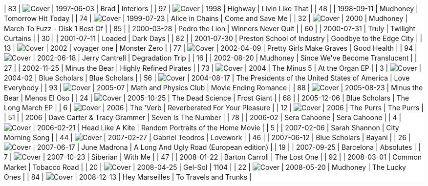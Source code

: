| 83 | ![Cover](https://lastfm.freetls.fastly.net/i/u/34s/5e6adef9bed24221d04db07662485e70.png) | 1997-06-03 | Brad | Interiors |
| 97 | ![Cover](https://i.discogs.com/hjdC4skDq44Y5Y3D7y78yE2-LdTqNyljA_C670yEeqY/rs:fit/g:sm/q:40/h:150/w:150/czM6Ly9kaXNjb2dz/LWRhdGFiYXNlLWlt/YWdlcy9SLTIwMzQ0/MTgzLTE2MzI0MzMz/NDEtNDAyNy5qcGVn.jpeg) | 1998 | Highway | Livin Like That |
| 48 |  | 1998-09-11 | Mudhoney | Tomorrow Hit Today |
| 74 | ![Cover](https://i.discogs.com/O5aoApWMQ6J2gVzBk71lPjpeLJZwTZc9rl3twMh46ho/rs:fit/g:sm/q:40/h:150/w:150/czM6Ly9kaXNjb2dz/LWRhdGFiYXNlLWlt/YWdlcy9SLTM3NDI5/OS0xMjMyODg5NTc4/LmpwZWc.jpeg) | 1999-07-23 | Alice in Chains | Come and Save Me |
| 32 | ![Cover](https://i.discogs.com/ZroDEfX7FHgGFl-PopGMo5el5G8HHDXHL4QlKX4kfUU/rs:fit/g:sm/q:40/h:150/w:150/czM6Ly9kaXNjb2dz/LWRhdGFiYXNlLWlt/YWdlcy9SLTE5NTcy/ODAtMTQwMDUyMDE3/MC00OTM2LmpwZWc.jpeg) | 2000 | Mudhoney | March To Fuzz - Disk 1 Best Of |
| 85 |  | 2000-03-28 | Pedro the Lion | Winners Never Quit |
| 60 |  | 2000-07-31 | Truly | Twilight Curtains |
| 30 |  | 2001-07-11 | Loaded | Dark Days |
| 82 |  | 2001-07-30 | Preston School of Industry | Goodbye to the Edge City |
| 13 | ![Cover](https://i.discogs.com/4_Kt_uqMs8daPZ_5wCyiVHrx0aoOJg8IMenW5U2f1jU/rs:fit/g:sm/q:40/h:150/w:150/czM6Ly9kaXNjb2dz/LWRhdGFiYXNlLWlt/YWdlcy9SLTEwMDA4/NTQtMTMxMzI5MDYw/NC5qcGVn.jpeg) | 2002 | voyager one | Monster Zero |
| 77 | ![Cover](https://lastfm.freetls.fastly.net/i/u/34s/bddc37c6fc86dfc1b9dd9d48318c3971.png) | 2002-04-09 | Pretty Girls Make Graves | Good Health |
| 94 | ![Cover](https://lastfm.freetls.fastly.net/i/u/34s/46385bae8c424ceb9a229b282589667b.png) | 2002-06-18 | Jerry Cantrell | Degradation Trip |
| 16 |  | 2002-08-20 | Mudhoney | Since We've Become Translucent |
| 27 |  | 2002-11-25 | Minus the Bear | Highly Refined Pirates |
| 73 | ![Cover](https://i.discogs.com/RxtfAkj08h-7wDv6zvDLDy7aIMCxba-a6kjsZAn_szs/rs:fit/g:sm/q:40/h:150/w:150/czM6Ly9kaXNjb2dz/LWRhdGFiYXNlLWlt/YWdlcy9SLTM4MzQx/NjYtMTM0NjIzMzQz/MC04MzE1LmpwZWc.jpeg) | 2004 | The Minus 5 | At the Organ EP |
| 3 | ![Cover](https://i.discogs.com/s5I4Y3qKFOhAiS4fFW52SMLrp38uMPsAgI5QTCYTVyo/rs:fit/g:sm/q:40/h:150/w:150/czM6Ly9kaXNjb2dz/LWRhdGFiYXNlLWlt/YWdlcy9SLTU4NzQ4/NS0xNDg5Nzk5NjI3/LTg2NDUuanBlZw.jpeg) | 2004-02 | Blue Scholars | Blue Scholars |
| 56 | ![Cover](https://lastfm.freetls.fastly.net/i/u/34s/5d54545d16cf4c2e871cfb216097a4a4.png) | 2004-08-17 | The Presidents of the United States of America | Love Everybody |
| 93 | ![Cover](https://i.discogs.com/hLrVmkb-0kbkvQVYCLqx-80bM6z9_ITlWJBw6q2aMqg/rs:fit/g:sm/q:40/h:150/w:150/czM6Ly9kaXNjb2dz/LWRhdGFiYXNlLWlt/YWdlcy9SLTcwODkz/Mi0xMTUwMzcwNTI5/LmpwZWc.jpeg) | 2005-07 | Math and Physics Club | Movie Ending Romance |
| 88 | ![Cover](https://lastfm.freetls.fastly.net/i/u/34s/b0f17c2dfa0542b3a4b4ff31ae0f5895.png) | 2005-08-23 | Minus the Bear | Menos El Oso |
| 24 | ![Cover](https://i.discogs.com/XA3ZpWw_cio_0TDPZsQVIQsfbsohU0QQdn_UajmBoUE/rs:fit/g:sm/q:40/h:150/w:150/czM6Ly9kaXNjb2dz/LWRhdGFiYXNlLWlt/YWdlcy9SLTk5NDU5/MC0xMTgxOTQyNzU2/LmpwZWc.jpeg) | 2005-10-25 | The Dead Science | Frost Giant |
| 68 |  | 2005-12-06 | Blue Scholars | The Long March EP |
| 6 | ![Cover](https://i.discogs.com/AbB1h7To4aHiON5LSC0HbDlBLHPSoSv4uE-oDWq2g_c/rs:fit/g:sm/q:40/h:150/w:150/czM6Ly9kaXNjb2dz/LWRhdGFiYXNlLWlt/YWdlcy9SLTUwNjA3/MjYtMTM4NDYzMzE0/Ny0yMTkzLmpwZWc.jpeg) | 2006 | The 'Verb | Reverberated For Your Pleasure |
| 12 | ![Cover](https://i.discogs.com/gBnKBcRnouq15Vqe7Eiv0exr0RN6uP0ERREhBdJrzWc/rs:fit/g:sm/q:40/h:150/w:150/czM6Ly9kaXNjb2dz/LWRhdGFiYXNlLWlt/YWdlcy9SLTI4Njgy/NTQtMTUwNDIwMDI1/Ni02Mjk5LmpwZWc.jpeg) | 2006 | The Purrs | The Purrs |
| 51 |  | 2006 | Dave Carter &amp; Tracy Grammer | Seven Is The Number |
| 78 |  | 2006-02 | Sera Cahoone | Sera Cahoone |
| 4 | ![Cover](https://i.discogs.com/l-201kPbzzyCQZhr8IiTEKRe_MTfLqTsykWLweYvMn4/rs:fit/g:sm/q:40/h:150/w:150/czM6Ly9kaXNjb2dz/LWRhdGFiYXNlLWlt/YWdlcy9SLTEzMzA5/NjYtMTI0Njg0OTc5/Ny5qcGVn.jpeg) | 2006-02-21 | Head Like A Kite | Random Portraits of the Home Movie |
| 5 |  | 2007-02-06 | Sarah Shannon | City Morning Song |
| 44 | ![Cover](https://i.discogs.com/zQ7YFoJQKyTnMPxkHX223cNddtvCgQpfvrHpHkYx8PQ/rs:fit/g:sm/q:40/h:150/w:150/czM6Ly9kaXNjb2dz/LWRhdGFiYXNlLWlt/YWdlcy9SLTEwOTA2/NjYtMTE5MTMyMzY2/Mi5naWY.jpeg) | 2007-02-27 | Gabriel Teodros | Lovework |
| 46 |  | 2007-06-12 | Blue Scholars | Bayani |
| 26 | ![Cover](https://i.discogs.com/cKddnO4HYm1-hyZtiBOnDe6h_2zGFWybSYQfjgQiaeI/rs:fit/g:sm/q:40/h:150/w:150/czM6Ly9kaXNjb2dz/LWRhdGFiYXNlLWlt/YWdlcy9SLTk5ODgy/NS0xMTgyNDQ1MTIx/LmpwZWc.jpeg) | 2007-06-17 | June Madrona | A Long And Ugly Road (European edition) |
| 19 |  | 2007-09-25 | Barcelona | Absolutes |
| 7 | ![Cover](https://i.discogs.com/ryeyWIsYs7z4YuhjbKWm2fi-X0aRRmHn-JsynIg_ja0/rs:fit/g:sm/q:40/h:150/w:150/czM6Ly9kaXNjb2dz/LWRhdGFiYXNlLWlt/YWdlcy9SLTgzODE5/MjYtMTQ2MDUxMjE5/Ny05ODcyLmpwZWc.jpeg) | 2007-10-23 | Siberian | With Me |
| 47 |  | 2008-01-22 | Barton Carroll | The Lost One |
| 92 |  | 2008-03-01 | Common Market | Tobacco Road |
| 20 | ![Cover](https://i.discogs.com/DK2NTAMP7QLKKmbWZ0abFW-6b5wnChvwTz3UE8WkLKM/rs:fit/g:sm/q:40/h:150/w:150/czM6Ly9kaXNjb2dz/LWRhdGFiYXNlLWlt/YWdlcy9SLTEzMTY4/MjItMTQyMzEyMTIw/OC0zNjU4LmpwZWc.jpeg) | 2008-04-25 | Gel-Sol | 1104 |
| 22 | ![Cover](https://lastfm.freetls.fastly.net/i/u/34s/13aba56d3c9141b29850bb395e9a0b91.png) | 2008-05-20 | Mudhoney | The Lucky Ones |
| 84 | ![Cover](https://lastfm.freetls.fastly.net/i/u/34s/ff0a403afde643b8a9d2f4ba49dad6fc.png) | 2008-12-13 | Hey Marseilles | To Travels and Trunks |